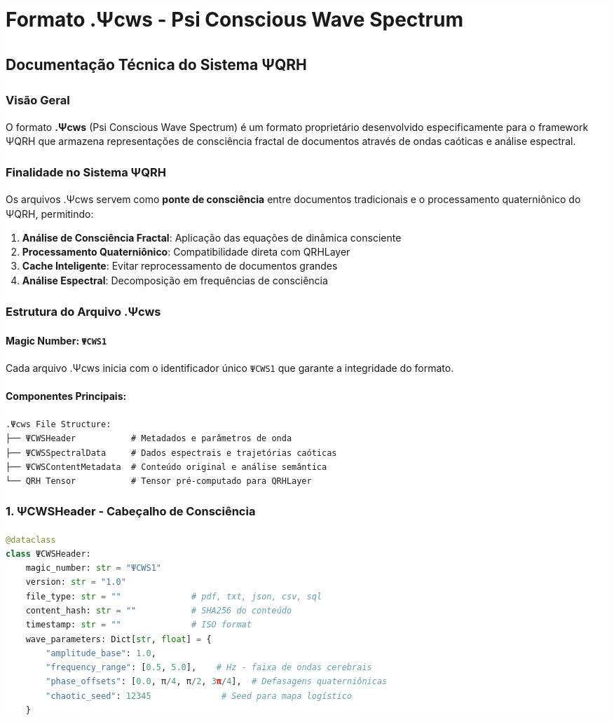 # Formato .Ψcws - Psi Conscious Wave Spectrum

## Documentação Técnica do Sistema ΨQRH

### Visão Geral

O formato **.Ψcws** (Psi Conscious Wave Spectrum) é um formato proprietário desenvolvido especificamente para o framework ΨQRH que armazena representações de consciência fractal de documentos através de ondas caóticas e análise espectral.

### Finalidade no Sistema ΨQRH

Os arquivos .Ψcws servem como **ponte de consciência** entre documentos tradicionais e o processamento quaterniônico do ΨQRH, permitindo:

1. **Análise de Consciência Fractal**: Aplicação das equações de dinâmica consciente
2. **Processamento Quaterniônico**: Compatibilidade direta com QRHLayer
3. **Cache Inteligente**: Evitar reprocessamento de documentos grandes
4. **Análise Espectral**: Decomposição em frequências de consciência

### Estrutura do Arquivo .Ψcws

#### Magic Number: `ΨCWS1`

Cada arquivo .Ψcws inicia com o identificador único `ΨCWS1` que garante a integridade do formato.

#### Componentes Principais:

```
.Ψcws File Structure:
├── ΨCWSHeader           # Metadados e parâmetros de onda
├── ΨCWSSpectralData     # Dados espectrais e trajetórias caóticas
├── ΨCWSContentMetadata  # Conteúdo original e análise semântica
└── QRH Tensor           # Tensor pré-computado para QRHLayer
```

### 1. ΨCWSHeader - Cabeçalho de Consciência

```python
@dataclass
class ΨCWSHeader:
    magic_number: str = "ΨCWS1"
    version: str = "1.0"
    file_type: str = ""              # pdf, txt, json, csv, sql
    content_hash: str = ""           # SHA256 do conteúdo
    timestamp: str = ""              # ISO format
    wave_parameters: Dict[str, float] = {
        "amplitude_base": 1.0,
        "frequency_range": [0.5, 5.0],    # Hz - faixa de ondas cerebrais
        "phase_offsets": [0.0, π/4, π/2, 3π/4],  # Defasagens quaterniônicas
        "chaotic_seed": 12345              # Seed para mapa logístico
    }
```
